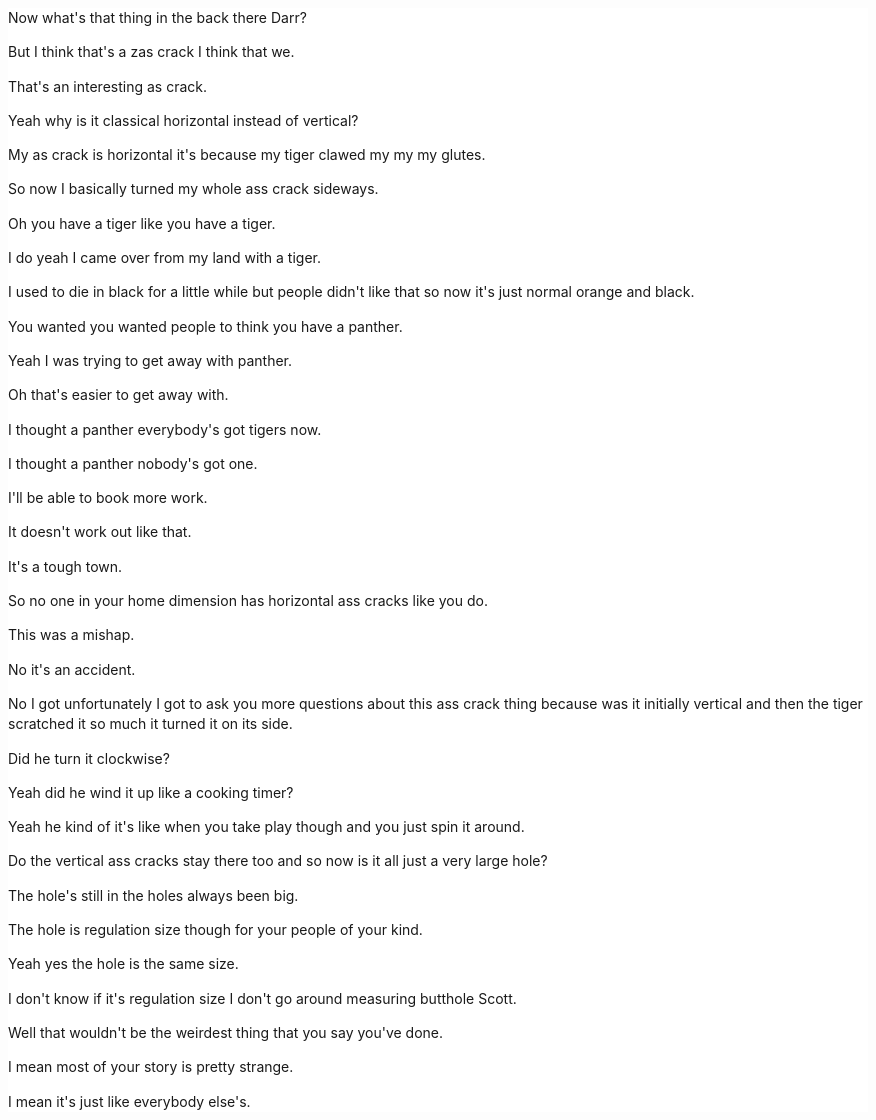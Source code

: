 Now what's that thing in the back there Darr?

But I think that's a zas crack I think that we.

That's an interesting as crack.

Yeah why is it classical horizontal instead of vertical?

My as crack is horizontal it's because my tiger clawed my my my glutes.

So now I basically turned my whole ass crack sideways.

Oh you have a tiger like you have a tiger.

I do yeah I came over from my land with a tiger.

I used to die in black for a little while but people didn't like that so now it's just normal orange and black.

You wanted you wanted people to think you have a panther.

Yeah I was trying to get away with panther.

Oh that's easier to get away with.

I thought a panther everybody's got tigers now.

I thought a panther nobody's got one.

I'll be able to book more work.

It doesn't work out like that.

It's a tough town.

So no one in your home dimension has horizontal ass cracks like you do.

This was a mishap.

No it's an accident.

No I got unfortunately I got to ask you more questions about this ass crack thing because was it initially vertical and then the tiger scratched it so much it turned it on its side.

Did he turn it clockwise?

Yeah did he wind it up like a cooking timer?

Yeah he kind of it's like when you take play though and you just spin it around.

Do the vertical ass cracks stay there too and so now is it all just a very large hole?

The hole's still in the holes always been big.

The hole is regulation size though for your people of your kind.

Yeah yes the hole is the same size.

I don't know if it's regulation size I don't go around measuring butthole Scott.

Well that wouldn't be the weirdest thing that you say you've done.

I mean most of your story is pretty strange.

I mean it's just like everybody else's.
